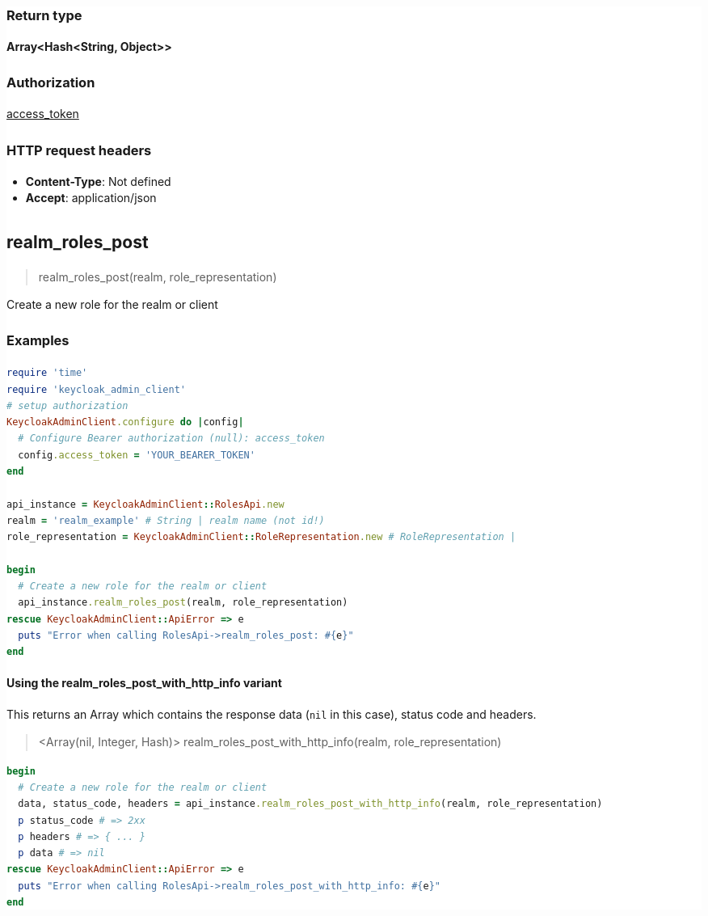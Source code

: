 ### Return type

**Array&lt;Hash&lt;String, Object&gt;&gt;**

### Authorization

[access_token](../README.md#access_token)

### HTTP request headers

- **Content-Type**: Not defined
- **Accept**: application/json


## realm_roles_post

> realm_roles_post(realm, role_representation)

Create a new role for the realm or client

### Examples

```ruby
require 'time'
require 'keycloak_admin_client'
# setup authorization
KeycloakAdminClient.configure do |config|
  # Configure Bearer authorization (null): access_token
  config.access_token = 'YOUR_BEARER_TOKEN'
end

api_instance = KeycloakAdminClient::RolesApi.new
realm = 'realm_example' # String | realm name (not id!)
role_representation = KeycloakAdminClient::RoleRepresentation.new # RoleRepresentation | 

begin
  # Create a new role for the realm or client
  api_instance.realm_roles_post(realm, role_representation)
rescue KeycloakAdminClient::ApiError => e
  puts "Error when calling RolesApi->realm_roles_post: #{e}"
end
```

#### Using the realm_roles_post_with_http_info variant

This returns an Array which contains the response data (`nil` in this case), status code and headers.

> <Array(nil, Integer, Hash)> realm_roles_post_with_http_info(realm, role_representation)

```ruby
begin
  # Create a new role for the realm or client
  data, status_code, headers = api_instance.realm_roles_post_with_http_info(realm, role_representation)
  p status_code # => 2xx
  p headers # => { ... }
  p data # => nil
rescue KeycloakAdminClient::ApiError => e
  puts "Error when calling RolesApi->realm_roles_post_with_http_info: #{e}"
end
```
